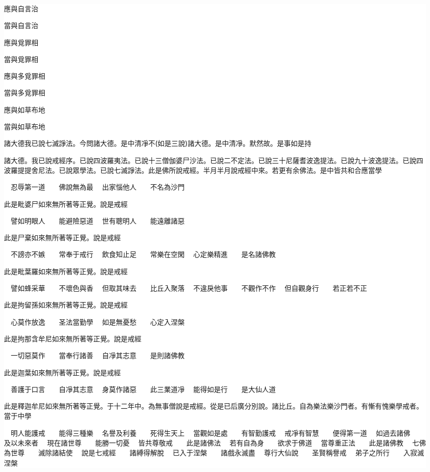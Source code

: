 應與自言治

當與自言治

應與覓罪相

當與覓罪相

應與多覓罪相

當與多覓罪相

應與如草布地

當與如草布地

諸大德我已說七滅諍法。今問諸大德。是中清凈不(如是三說)諸大德。是中清凈。默然故。是事如是持

諸大德。我已說戒經序。已說四波羅夷法。已說十三僧伽婆尸沙法。已說二不定法。已說三十尼薩耆波逸提法。已說九十波逸提法。已說四波羅提提舍尼法。已說眾學法。已說七滅諍法。此是佛所說戒經。半月半月說戒經中來。若更有余佛法。是中皆共和合應當學

　忍辱第一道　　佛說無為最
　出家惱他人　　不名為沙門　

此是毗婆尸如來無所著等正覺。說是戒經

　譬如明眼人　　能避險惡道
　世有聰明人　　能遠離諸惡　

此是尸棄如來無所著等正覺。說是戒經

　不謗亦不嫉　　常奉于戒行
　飲食知止足　　常樂在空閑
　心定樂精進　　是名諸佛教　

此是毗葉羅如來無所著等正覺。說是戒經

　譬如蜂采華　　不壞色與香
　但取其味去　　比丘入聚落
　不違戾他事　　不觀作不作
　但自觀身行　　若正若不正　

此是拘留孫如來無所著等正覺。說是戒經

　心莫作放逸　　圣法當勤學
　如是無憂愁　　心定入涅槃　

此是拘那含牟尼如來無所著等正覺。說是戒經

　一切惡莫作　　當奉行諸善
　自凈其志意　　是則諸佛教　

此是迦葉如來無所著等正覺。說是戒經

　善護于口言　　自凈其志意
　身莫作諸惡　　此三業道凈
　能得如是行　　是大仙人道　

此是釋迦牟尼如來無所著等正覺。于十二年中。為無事僧說是戒經。從是已后廣分別說。諸比丘。自為樂法樂沙門者。有慚有愧樂學戒者。當于中學

　明人能護戒　　能得三種樂
　名譽及利養　　死得生天上
　當觀如是處　　有智勤護戒
　戒凈有智慧　　便得第一道
　如過去諸佛　　及以未來者
　現在諸世尊　　能勝一切憂
　皆共尊敬戒　　此是諸佛法
　若有自為身　　欲求于佛道
　當尊重正法　　此是諸佛教
　七佛為世尊　　滅除諸結使
　說是七戒經　　諸縛得解脫
　已入于涅槃　　諸戲永滅盡
　尊行大仙說　　圣賢稱譽戒
　弟子之所行　　入寂滅涅槃